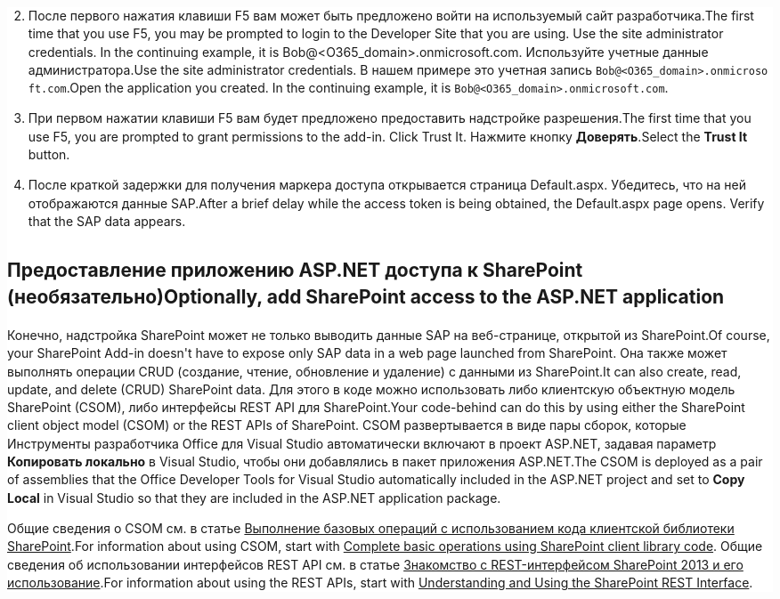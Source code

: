 2. <span data-ttu-id="5f989-277">После первого нажатия клавиши F5 вам может быть предложено войти на используемый сайт разработчика.</span><span class="sxs-lookup"><span data-stu-id="5f989-277">The first time that you use F5, you may be prompted to login to the Developer Site that you are using. Use the site administrator credentials. In the continuing example, it is Bob@<O365_domain>.onmicrosoft.com.</span></span> <span data-ttu-id="5f989-278">Используйте учетные данные администратора.</span><span class="sxs-lookup"><span data-stu-id="5f989-278">Use the site administrator credentials.</span></span> <span data-ttu-id="5f989-279">В нашем примере это учетная запись `Bob@<O365_domain>.onmicrosoft.com`.</span><span class="sxs-lookup"><span data-stu-id="5f989-279">Open the application you created. In the continuing example, it is  `Bob@<O365_domain>.onmicrosoft.com`.</span></span>    
 
3. <span data-ttu-id="5f989-280">При первом нажатии клавиши F5 вам будет предложено предоставить надстройке разрешения.</span><span class="sxs-lookup"><span data-stu-id="5f989-280">The first time that you use F5, you are prompted to grant permissions to the add-in. Click  Trust It.</span></span> <span data-ttu-id="5f989-281">Нажмите кнопку **Доверять**.</span><span class="sxs-lookup"><span data-stu-id="5f989-281">Select the **Trust It** button.</span></span>    
 
4. <span data-ttu-id="5f989-p150">После краткой задержки для получения маркера доступа открывается страница Default.aspx. Убедитесь, что на ней отображаются данные SAP.</span><span class="sxs-lookup"><span data-stu-id="5f989-p150">After a brief delay while the access token is being obtained, the Default.aspx page opens. Verify that the SAP data appears.</span></span>
    

<span data-ttu-id="5f989-284"><a name="SharePoint"> </a></span><span class="sxs-lookup"><span data-stu-id="5f989-284"></span></span> 

## <a name="add-sharepoint-access-to-the-aspnet-application-optional"></a><span data-ttu-id="5f989-285">Предоставление приложению ASP.NET доступа к SharePoint (необязательно)</span><span class="sxs-lookup"><span data-stu-id="5f989-285">Optionally, add SharePoint access to the ASP.NET application</span></span>

<span data-ttu-id="5f989-286">Конечно, надстройка SharePoint может не только выводить данные SAP на веб-странице, открытой из SharePoint.</span><span class="sxs-lookup"><span data-stu-id="5f989-286">Of course, your SharePoint Add-in doesn't have to expose only SAP data in a web page launched from SharePoint.</span></span> <span data-ttu-id="5f989-287">Она также может выполнять операции CRUD (создание, чтение, обновление и удаление) с данными из SharePoint.</span><span class="sxs-lookup"><span data-stu-id="5f989-287">It can also create, read, update, and delete (CRUD) SharePoint data.</span></span> <span data-ttu-id="5f989-288">Для этого в коде можно использовать либо клиентскую объектную модель SharePoint (CSOM), либо интерфейсы REST API для SharePoint.</span><span class="sxs-lookup"><span data-stu-id="5f989-288">Your code-behind can do this by using either the SharePoint client object model (CSOM) or the REST APIs of SharePoint.</span></span> <span data-ttu-id="5f989-289">CSOM развертывается в виде пары сборок, которые Инструменты разработчика Office для Visual Studio автоматически включают в проект ASP.NET, задавая параметр **Копировать локально** в Visual Studio, чтобы они добавлялись в пакет приложения ASP.NET.</span><span class="sxs-lookup"><span data-stu-id="5f989-289">The CSOM is deployed as a pair of assemblies that the Office Developer Tools for Visual Studio automatically included in the ASP.NET project and set to **Copy Local** in Visual Studio so that they are included in the ASP.NET application package.</span></span> 

<span data-ttu-id="5f989-290">Общие сведения о CSOM см. в статье [Выполнение базовых операций с использованием кода клиентской библиотеки SharePoint](complete-basic-operations-using-sharepoint-client-library-code.md).</span><span class="sxs-lookup"><span data-stu-id="5f989-290">For information about using CSOM, start with [Complete basic operations using SharePoint client library code](complete-basic-operations-using-sharepoint-client-library-code.md).</span></span> <span data-ttu-id="5f989-291">Общие сведения об использовании интерфейсов REST API см. в статье [Знакомство с REST-интерфейсом SharePoint 2013 и его использование](https://msdn.microsoft.com/ru-RU/magazine/dn198245.aspx).</span><span class="sxs-lookup"><span data-stu-id="5f989-291">For information about using the REST APIs, start with  [Understanding and Using the SharePoint REST Interface](https://msdn.microsoft.com/ru-RU/magazine/dn198245.aspx).</span></span> 

